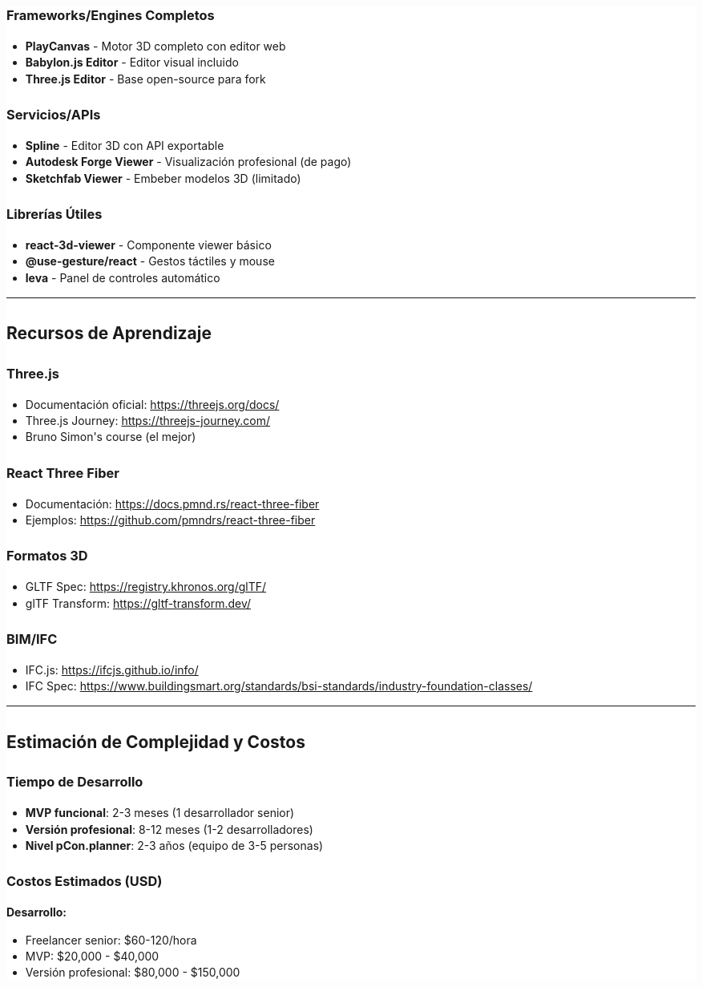 ### Frameworks/Engines Completos
- **PlayCanvas** - Motor 3D completo con editor web
- **Babylon.js Editor** - Editor visual incluido
- **Three.js Editor** - Base open-source para fork

### Servicios/APIs
- **Spline** - Editor 3D con API exportable
- **Autodesk Forge Viewer** - Visualización profesional (de pago)
- **Sketchfab Viewer** - Embeber modelos 3D (limitado)

### Librerías Útiles
- **react-3d-viewer** - Componente viewer básico
- **@use-gesture/react** - Gestos táctiles y mouse
- **leva** - Panel de controles automático

---

## Recursos de Aprendizaje

### Three.js
- Documentación oficial: https://threejs.org/docs/
- Three.js Journey: https://threejs-journey.com/
- Bruno Simon's course (el mejor)

### React Three Fiber
- Documentación: https://docs.pmnd.rs/react-three-fiber
- Ejemplos: https://github.com/pmndrs/react-three-fiber

### Formatos 3D
- GLTF Spec: https://registry.khronos.org/glTF/
- glTF Transform: https://gltf-transform.dev/

### BIM/IFC
- IFC.js: https://ifcjs.github.io/info/
- IFC Spec: https://www.buildingsmart.org/standards/bsi-standards/industry-foundation-classes/

---

## Estimación de Complejidad y Costos

### Tiempo de Desarrollo
- **MVP funcional**: 2-3 meses (1 desarrollador senior)
- **Versión profesional**: 8-12 meses (1-2 desarrolladores)
- **Nivel pCon.planner**: 2-3 años (equipo de 3-5 personas)

### Costos Estimados (USD)
**Desarrollo:**
- Freelancer senior: $60-120/hora
- MVP: $20,000 - $40,000
- Versión profesional: $80,000 - $150,000
